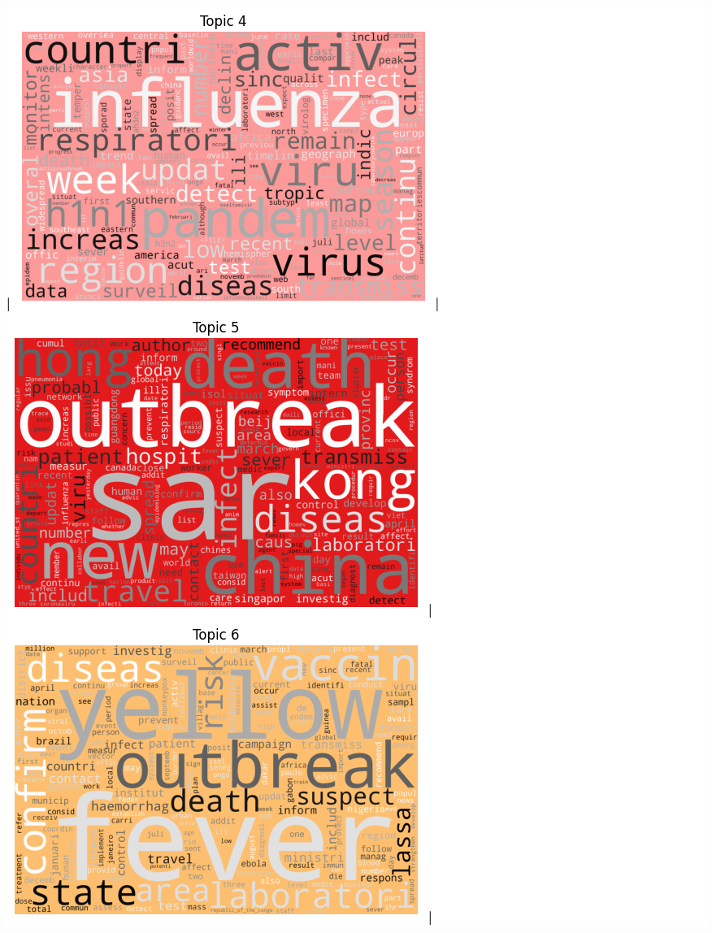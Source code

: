 | [<img src="/assets/posts/topic_modelling/wordcloud_topic_4.png"/>](/assets/posts/topic_modelling/wordcloud_topic_4.png) | [<img src="/assets/posts/topic_modelling/wordcloud_topic_5.png"/>](/assets/posts/topic_modelling/wordcloud_topic_5.png) | [<img src="/assets/posts/topic_modelling/wordcloud_topic_6.png"/>](/assets/posts/topic_modelling/wordcloud_topic_6.png) |